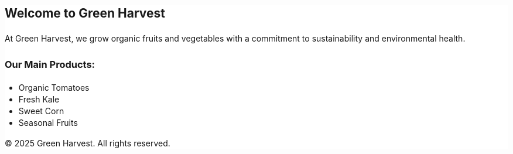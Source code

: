 <section>
  <h2>Welcome to Green Harvest</h2>
  <p>At Green Harvest, we grow organic fruits and vegetables with a commitment to sustainability and environmental health.</p>

  <h3>Our Main Products:</h3>
  <ul>
    <li>Organic Tomatoes</li>
    <li>Fresh Kale</li>
    <li>Sweet Corn</li>
    <li>Seasonal Fruits</li>
  </ul>
</section>

<footer>
  <p>&copy; 2025 Green Harvest. All rights reserved.</p>
</footer>

</body>
</html>
